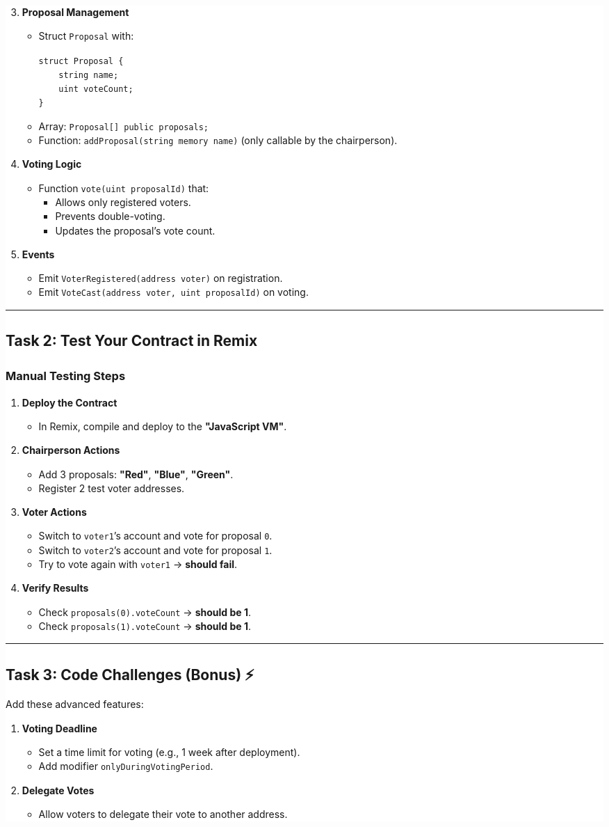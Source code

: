 3. **Proposal Management**  
   - Struct `Proposal` with:  
     ```solidity
     struct Proposal {
         string name;
         uint voteCount;
     }
     ```  
   - Array: `Proposal[] public proposals;`  
   - Function: `addProposal(string memory name)` (only callable by the chairperson).  

4. **Voting Logic**  
   - Function `vote(uint proposalId)` that:  
     - Allows only registered voters.  
     - Prevents double-voting.  
     - Updates the proposal’s vote count.  

5. **Events**  
   - Emit `VoterRegistered(address voter)` on registration.  
   - Emit `VoteCast(address voter, uint proposalId)` on voting.  

---

## Task 2: Test Your Contract in Remix  

### Manual Testing Steps  
1. **Deploy the Contract**  
   - In Remix, compile and deploy to the **"JavaScript VM"**.  

2. **Chairperson Actions**  
   - Add 3 proposals: **"Red"**, **"Blue"**, **"Green"**.  
   - Register 2 test voter addresses.  

3. **Voter Actions**  
   - Switch to `voter1`’s account and vote for proposal `0`.  
   - Switch to `voter2`’s account and vote for proposal `1`.  
   - Try to vote again with `voter1` → **should fail**.  

4. **Verify Results**  
   - Check `proposals(0).voteCount` → **should be 1**.  
   - Check `proposals(1).voteCount` → **should be 1**.  

---

## Task 3: Code Challenges (Bonus) ⚡  

Add these advanced features:  
1. **Voting Deadline**  
   - Set a time limit for voting (e.g., 1 week after deployment).  
   - Add modifier `onlyDuringVotingPeriod`.  

2. **Delegate Votes**  
   - Allow voters to delegate their vote to another address.  
